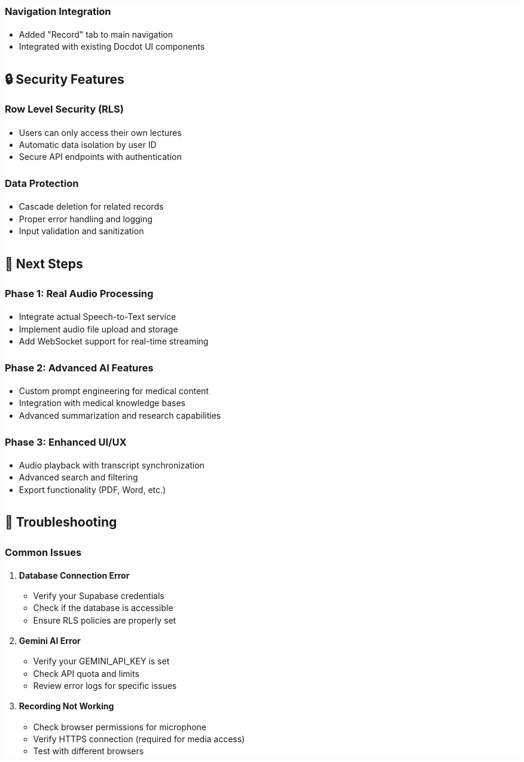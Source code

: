 ### Navigation Integration
- Added "Record" tab to main navigation
- Integrated with existing Docdot UI components

## 🔒 Security Features

### Row Level Security (RLS)
- Users can only access their own lectures
- Automatic data isolation by user ID
- Secure API endpoints with authentication

### Data Protection
- Cascade deletion for related records
- Proper error handling and logging
- Input validation and sanitization

## 🚀 Next Steps

### Phase 1: Real Audio Processing
- Integrate actual Speech-to-Text service
- Implement audio file upload and storage
- Add WebSocket support for real-time streaming

### Phase 2: Advanced AI Features
- Custom prompt engineering for medical content
- Integration with medical knowledge bases
- Advanced summarization and research capabilities

### Phase 3: Enhanced UI/UX
- Audio playback with transcript synchronization
- Advanced search and filtering
- Export functionality (PDF, Word, etc.)

## 🐛 Troubleshooting

### Common Issues

1. **Database Connection Error**
   - Verify your Supabase credentials
   - Check if the database is accessible
   - Ensure RLS policies are properly set

2. **Gemini AI Error**
   - Verify your GEMINI_API_KEY is set
   - Check API quota and limits
   - Review error logs for specific issues

3. **Recording Not Working**
   - Check browser permissions for microphone
   - Verify HTTPS connection (required for media access)
   - Test with different browsers
